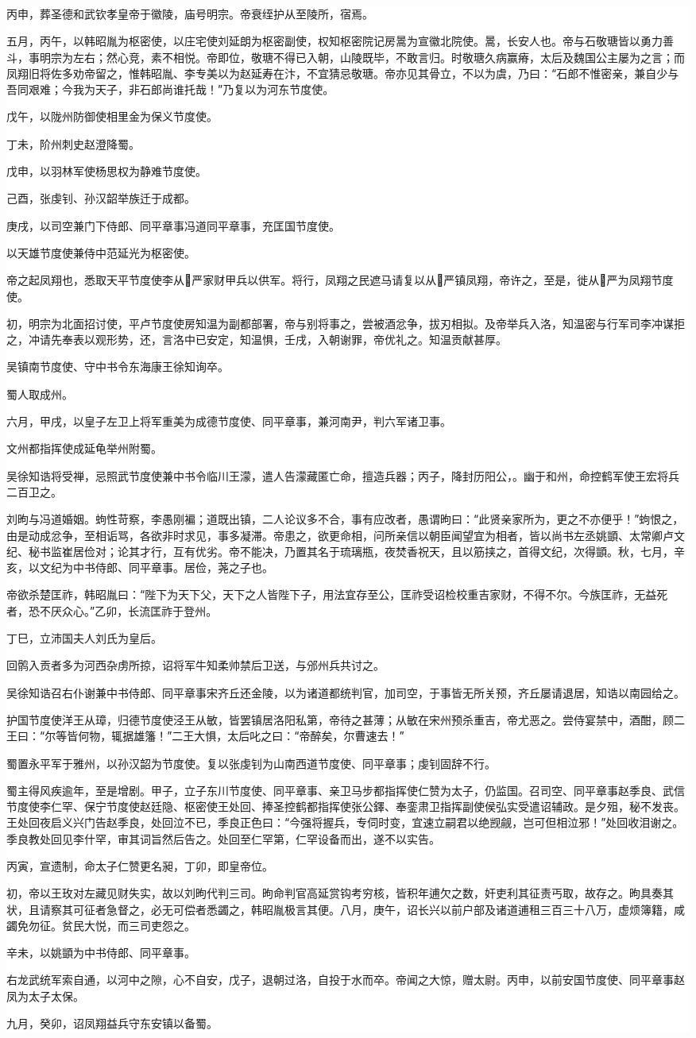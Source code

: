 丙申，葬圣德和武钦孝皇帝于徽陵，庙号明宗。帝衰绖护从至陵所，宿焉。

五月，丙午，以韩昭胤为枢密使，以庄宅使刘延朗为枢密副使，权知枢密院记房暠为宣徽北院使。暠，长安人也。帝与石敬瑭皆以勇力善斗，事明宗为左右；然心竞，素不相悦。帝即位，敬瑭不得已入朝，山陵既毕，不敢言归。时敬瑭久病赢瘠，太后及魏国公主屡为之言；而凤翔旧将佐多劝帝留之，惟韩昭胤、李专美以为赵延寿在汴，不宜猜忌敬瑭。帝亦见其骨立，不以为虞，乃曰：“石郎不惟密亲，兼自少与吾同艰难；今我为天子，非石郎尚谁托哉！”乃复以为河东节度使。

戊午，以陇州防御使相里金为保义节度使。

丁未，阶州刺史赵澄降蜀。

戊申，以羽林军使杨思权为静难节度使。

己酉，张虔钊、孙汉韶举族迁于成都。

庚戌，以司空兼门下侍郎、同平章事冯道同平章事，充匡国节度使。

以天雄节度使兼侍中范延光为枢密使。

帝之起凤翔也，悉取天平节度使李从严家财甲兵以供军。将行，凤翔之民遮马请复以从严镇凤翔，帝许之，至是，徙从严为凤翔节度使。

初，明宗为北面招讨使，平卢节度使房知温为副都部署，帝与别将事之，尝被酒忿争，拔刃相拟。及帝举兵入洛，知温密与行军司李冲谋拒之，冲请先奉表以观形势，还，言洛中已安定，知温惧，壬戌，入朝谢罪，帝优礼之。知温贡献甚厚。

吴镇南节度使、守中书令东海康王徐知询卒。

蜀人取成州。

六月，甲戌，以皇子左卫上将军重美为成德节度使、同平章事，兼河南尹，判六军诸卫事。

文州都指挥使成延龟举州附蜀。

吴徐知诰将受禅，忌照武节度使兼中书令临川王濛，遣人告濛藏匿亡命，擅造兵器；丙子，降封历阳公，。幽于和州，命控鹤军使王宏将兵二百卫之。

刘昫与冯道婚姻。蚼性苛察，李愚刚褊；道既出镇，二人论议多不合，事有应改者，愚谓昫曰：“此贤亲家所为，更之不亦便乎！”蚼恨之，由是动成忿争，至相诟骂，各欲非时求见，事多凝滞。帝患之，欲更命相，问所亲信以朝臣闻望宜为相者，皆以尚书左丞姚顗、太常卿卢文纪、秘书监崔居俭对；论其才行，互有优劣。帝不能决，乃置其名于琉璃瓶，夜焚香祝天，且以筋挟之，首得文纪，次得顗。秋，七月，辛亥，以文纪为中书侍郎、同平章事。居俭，荛之子也。

帝欲杀楚匡祚，韩昭胤曰：“陛下为天下父，天下之人皆陛下子，用法宜存至公，匡祚受诏检校重吉家财，不得不尔。今族匡祚，无益死者，恐不厌众心。”乙卯，长流匡祚于登州。

丁巳，立沛国夫人刘氏为皇后。

回鹘入贡者多为河西杂虏所掠，诏将军牛知柔帅禁后卫送，与邠州兵共讨之。

吴徐知诰召右仆谢兼中书侍郎、同平章事宋齐丘还金陵，以为诸道都统判官，加司空，于事皆无所关预，齐丘屡请退居，知诰以南园给之。

护国节度使洋王从璋，归德节度使泾王从敏，皆罢镇居洛阳私第，帝待之甚薄；从敏在宋州预杀重吉，帝尤恶之。尝侍宴禁中，酒酣，顾二王曰：“尔等皆何物，辄据雄籓！”二王大惧，太后叱之曰：“帝醉矣，尔曹速去！”

蜀置永平军于雅州，以孙汉韶为节度使。复以张虔钊为山南西道节度使、同平章事；虔钊固辞不行。

蜀主得风疾逾年，至是增剧。甲子，立子东川节度使、同平章事、亲卫马步都指挥使仁赞为太子，仍监国。召司空、同平章事赵季良、武信节度使李仁罕、保宁节度使赵廷隐、枢密使王处回、捧圣控鹤都指挥使张公鐸、奉銮肃卫指挥副使侯弘实受遣诏辅政。是夕殂，秘不发丧。王处回夜启义兴门告赵季良，处回泣不已，季良正色曰：“今强将握兵，专伺时变，宜速立嗣君以绝觊觎，岂可但相泣邪！”处回收泪谢之。季良教处回见李什罕，审其词旨然后告之。处回至仁罕第，仁罕设备而出，遂不以实告。

丙寅，宣遗制，命太子仁赞更名昶，丁卯，即皇帝位。

初，帝以王玫对左藏见财失实，故以刘昫代判三司。昫命判官高延赏钩考穷核，皆积年逋欠之数，奸吏利其征责丐取，故存之。昫具奏其状，且请察其可征者急督之，必无可偿者悉蠲之，韩昭胤极言其便。八月，庚午，诏长兴以前户部及诸道逋租三百三十八万，虚烦簿籍，咸蠲免勿征。贫民大悦，而三司吏怨之。

辛未，以姚顗为中书侍郎、同平章事。

右龙武统军索自通，以河中之隙，心不自安，戊子，退朝过洛，自投于水而卒。帝闻之大惊，赠太尉。丙申，以前安国节度使、同平章事赵凤为太子太保。

九月，癸卯，诏凤翔益兵守东安镇以备蜀。
